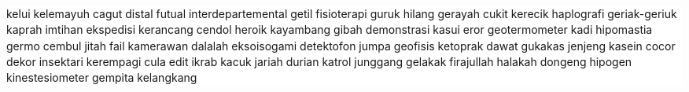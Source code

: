 kelui
kelemayuh
cagut
distal
futual
interdepartemental
getil
fisioterapi
guruk
hilang
gerayah
cukit
kerecik
haplografi
geriak-geriuk
kaprah
imtihan
ekspedisi
kerancang
cendol
heroik
kayambang
gibah
demonstrasi
kasui
eror
geotermometer
kadi
hipomastia
germo
cembul
jitah
fail
kamerawan
dalalah
eksoisogami
detektofon
jumpa
geofisis
ketoprak
dawat
gukakas
jenjeng
kasein
cocor
dekor
insektari
kerempagi
cula
edit
ikrab
kacuk
jariah
durian
katrol
junggang
gelakak
firajullah
halakah
dongeng
hipogen
kinestesiometer
gempita
kelangkang
